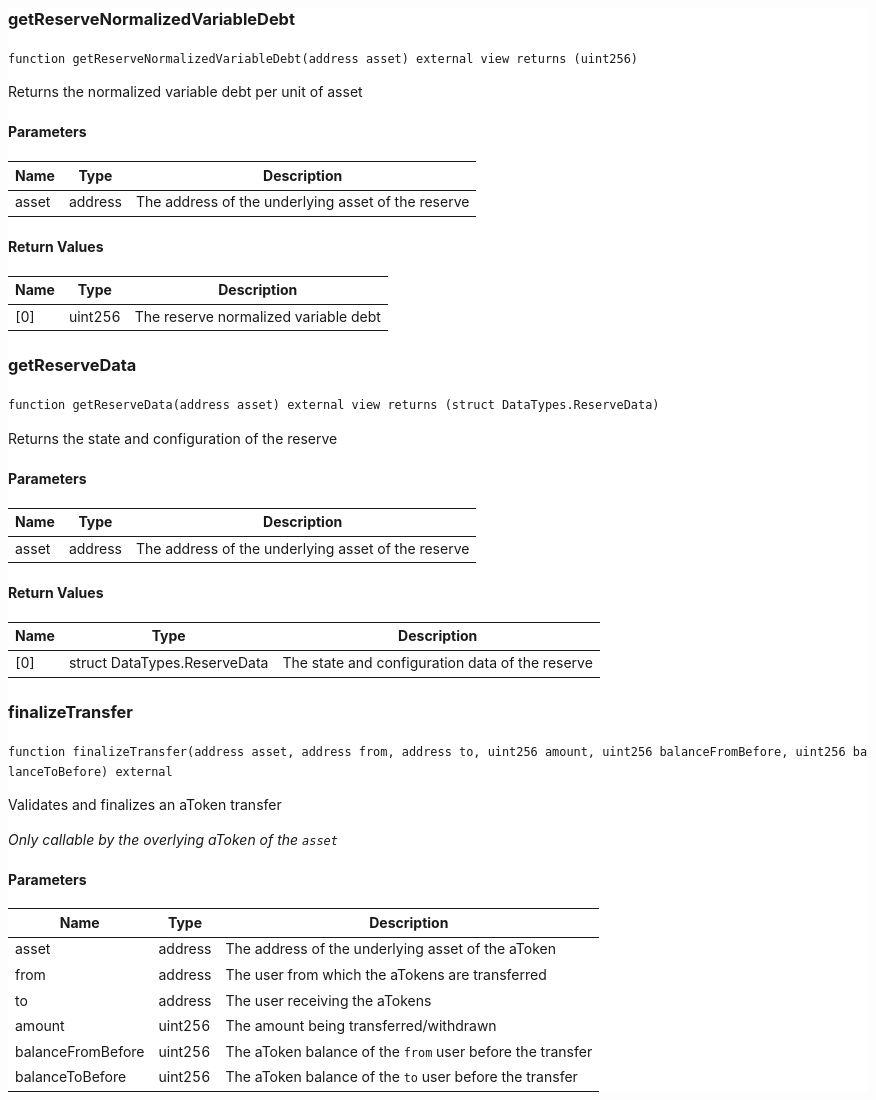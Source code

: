 ### getReserveNormalizedVariableDebt

```solidity
function getReserveNormalizedVariableDebt(address asset) external view returns (uint256)
```

Returns the normalized variable debt per unit of asset

#### Parameters

| Name | Type | Description |
| ---- | ---- | ----------- |
| asset | address | The address of the underlying asset of the reserve |

#### Return Values

| Name | Type | Description |
| ---- | ---- | ----------- |
| [0] | uint256 | The reserve normalized variable debt |

### getReserveData

```solidity
function getReserveData(address asset) external view returns (struct DataTypes.ReserveData)
```

Returns the state and configuration of the reserve

#### Parameters

| Name | Type | Description |
| ---- | ---- | ----------- |
| asset | address | The address of the underlying asset of the reserve |

#### Return Values

| Name | Type | Description |
| ---- | ---- | ----------- |
| [0] | struct DataTypes.ReserveData | The state and configuration data of the reserve |

### finalizeTransfer

```solidity
function finalizeTransfer(address asset, address from, address to, uint256 amount, uint256 balanceFromBefore, uint256 balanceToBefore) external
```

Validates and finalizes an aToken transfer

_Only callable by the overlying aToken of the `asset`_

#### Parameters

| Name | Type | Description |
| ---- | ---- | ----------- |
| asset | address | The address of the underlying asset of the aToken |
| from | address | The user from which the aTokens are transferred |
| to | address | The user receiving the aTokens |
| amount | uint256 | The amount being transferred/withdrawn |
| balanceFromBefore | uint256 | The aToken balance of the `from` user before the transfer |
| balanceToBefore | uint256 | The aToken balance of the `to` user before the transfer |
